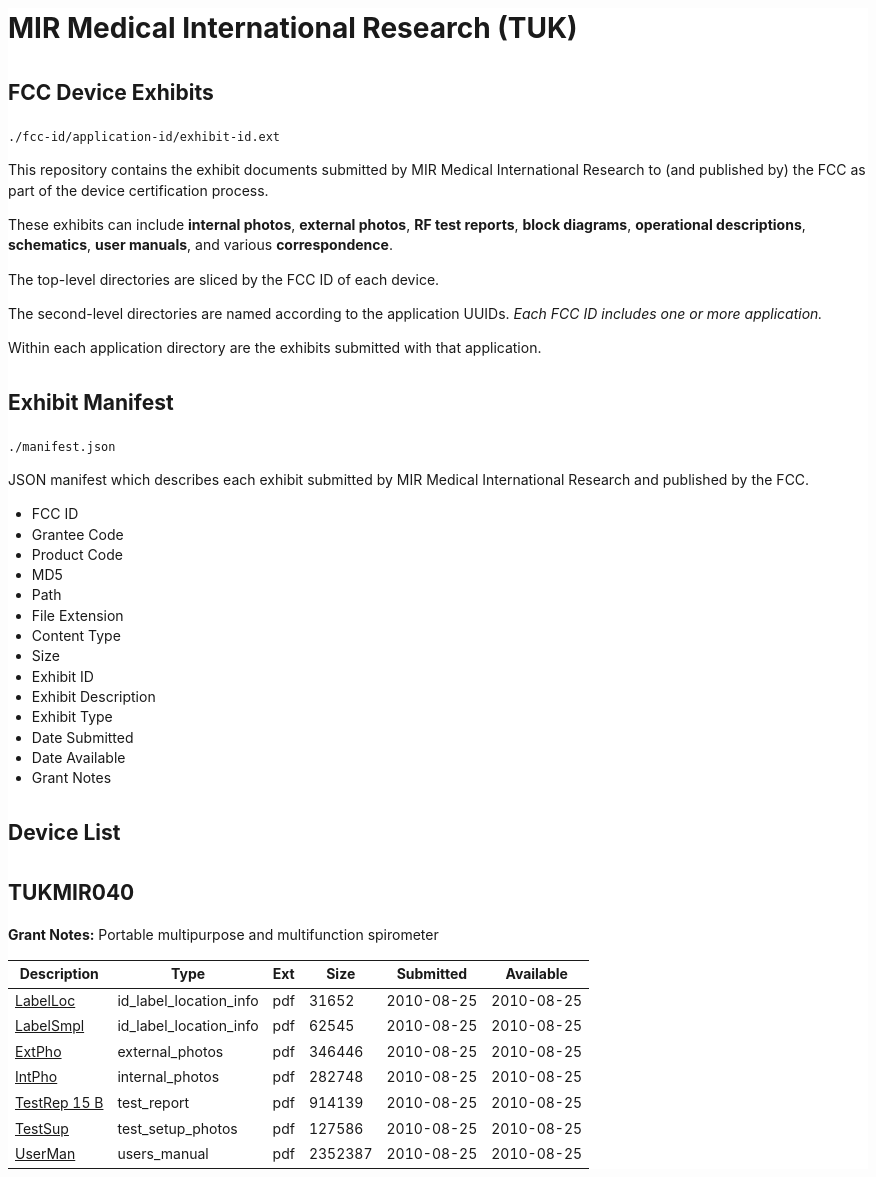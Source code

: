 # MIR Medical International Research (TUK)
## FCC Device Exhibits

```
./fcc-id/application-id/exhibit-id.ext
```

This repository contains the exhibit documents submitted by MIR Medical International Research to (and published by) the FCC as part of the device certification process.

These exhibits can include **internal photos**, **external photos**, **RF test reports**, **block diagrams**, **operational descriptions**, **schematics**, **user manuals**, and various **correspondence**.

The top-level directories are sliced by the FCC ID of each device.

The second-level directories are named according to the application UUIDs. *Each FCC ID includes one or more application.*

Within each application directory are the exhibits submitted with that application. 

## Exhibit Manifest

```
./manifest.json
```

JSON manifest which describes each exhibit submitted by MIR Medical International Research and published by the FCC.

- FCC ID
- Grantee Code
- Product Code
- MD5
- Path
- File Extension
- Content Type
- Size
- Exhibit ID
- Exhibit Description
- Exhibit Type
- Date Submitted
- Date Available
- Grant Notes

## Device List
## TUKMIR040
**Grant Notes:** Portable multipurpose and multifunction spirometer

| Description | Type | Ext | Size | Submitted | Available |
| ----------- | ---- | --- | ---- | --------- | --------- |
| [LabelLoc](TUKMIR040/29e8f520f2c3f6c8e4bd5b0ed03ec57e/1332655.pdf) | id_label_location_info | pdf | 31652 | 2010-08-25 | 2010-08-25 |
| [LabelSmpl](TUKMIR040/29e8f520f2c3f6c8e4bd5b0ed03ec57e/1332654.pdf) | id_label_location_info | pdf | 62545 | 2010-08-25 | 2010-08-25 |
| [ExtPho](TUKMIR040/29e8f520f2c3f6c8e4bd5b0ed03ec57e/1332656.pdf) | external_photos | pdf | 346446 | 2010-08-25 | 2010-08-25 |
| [IntPho](TUKMIR040/29e8f520f2c3f6c8e4bd5b0ed03ec57e/1332657.pdf) | internal_photos | pdf | 282748 | 2010-08-25 | 2010-08-25 |
| [TestRep 15 B](TUKMIR040/29e8f520f2c3f6c8e4bd5b0ed03ec57e/1332703.pdf) | test_report | pdf | 914139 | 2010-08-25 | 2010-08-25 |
| [TestSup](TUKMIR040/29e8f520f2c3f6c8e4bd5b0ed03ec57e/1332658.pdf) | test_setup_photos | pdf | 127586 | 2010-08-25 | 2010-08-25 |
| [UserMan](TUKMIR040/29e8f520f2c3f6c8e4bd5b0ed03ec57e/1332663.pdf) | users_manual | pdf | 2352387 | 2010-08-25 | 2010-08-25 |
